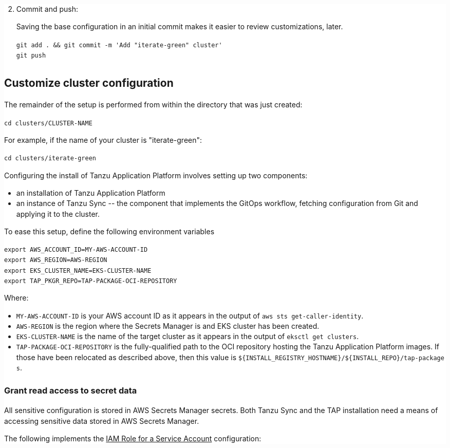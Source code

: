 2. Commit and push:

    Saving the base configuration in an initial commit makes it easier to review customizations, later.

    ```console
    git add . && git commit -m 'Add "iterate-green" cluster'
    git push
    ```

## <a id='customize-cluster-configuration'></a>Customize cluster configuration

The remainder of the setup is performed from within the directory that was just created:

```console
cd clusters/CLUSTER-NAME
```

For example, if the name of your cluster is "iterate-green":

```console
cd clusters/iterate-green
```

Configuring the install of Tanzu Application Platform involves setting up two components:

- an installation of Tanzu Application Platform
- an instance of Tanzu Sync -- the component that implements the GitOps workflow, fetching configuration from Git and applying it to the cluster.

To ease this setup, define the following environment variables

```console
export AWS_ACCOUNT_ID=MY-AWS-ACCOUNT-ID
export AWS_REGION=AWS-REGION
export EKS_CLUSTER_NAME=EKS-CLUSTER-NAME
export TAP_PKGR_REPO=TAP-PACKAGE-OCI-REPOSITORY
```

Where:

- `MY-AWS-ACCOUNT-ID` is your AWS account ID as it appears in the output of `aws sts get-caller-identity`.
- `AWS-REGION` is the region where the Secrets Manager is and EKS cluster has been created.
- `EKS-CLUSTER-NAME` is the name of the target cluster as it appears in the output of `eksctl get clusters`.
- `TAP-PACKAGE-OCI-REPOSITORY` is the fully-qualified path to the OCI repository hosting the Tanzu Application Platform images. If those have been relocated as described above, then this value is `${INSTALL_REGISTRY_HOSTNAME}/${INSTALL_REPO}/tap-packages`.

### <a id='grant-read-access-to-secret-data'></a>Grant read access to secret data

All sensitive configuration is stored in AWS Secrets Manager secrets.
Both Tanzu Sync and the TAP installation need a means of accessing sensitive data stored in AWS Secrets Manager. 

The following implements the [IAM Role for a Service Account](https://docs.aws.amazon.com/eks/latest/userguide/iam-roles-for-service-accounts.html) configuration:
